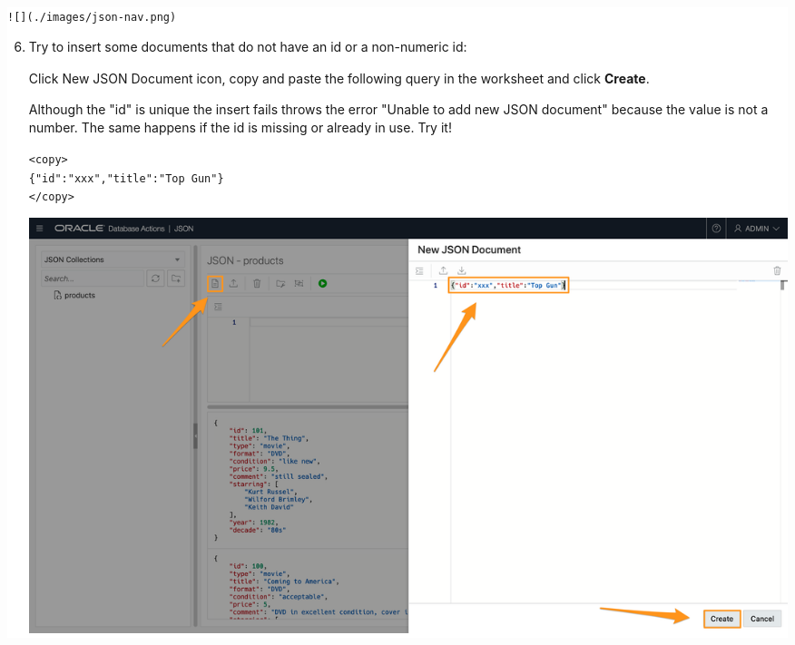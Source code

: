 	![](./images/json-nav.png)

6.	Try to insert some documents that do not have an id or a non-numeric id:

	Click New JSON Document icon, copy and paste the following query in the worksheet and click **Create**.

	Although the "id" is unique the insert fails throws the error "Unable to add new JSON document" because the value is not a number. The same happens if the id is missing or already in use. Try it!

	```
	<copy>
	{"id":"xxx","title":"Top Gun"}
	</copy>
	```
	![](./images/create-error.png)